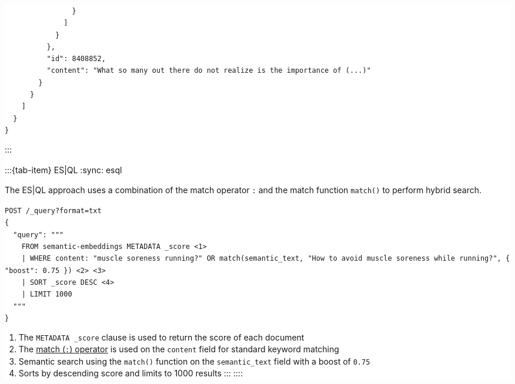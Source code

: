 ```console-result
                }
              ]
            }
          },
          "id": 8408852,
          "content": "What so many out there do not realize is the importance of (...)"
        }
      }
    ]
  }
}
```
:::

:::{tab-item} ES|QL
:sync: esql

The ES|QL approach uses a combination of the match operator `:` and the match function `match()` to perform hybrid search.

```console
POST /_query?format=txt
{
  "query": """
    FROM semantic-embeddings METADATA _score <1>
    | WHERE content: "muscle soreness running?" OR match(semantic_text, "How to avoid muscle soreness while running?", { "boost": 0.75 }) <2> <3>
    | SORT _score DESC <4>
    | LIMIT 1000
  """
}
```
1. The `METADATA _score` clause is used to return the score of each document
2. The [match (`:`) operator](elasticsearch://reference/query-languages/esql/functions-operators/operators.md#esql-match-operator) is used on the `content` field for standard keyword matching
3. Semantic search using the `match()` function on the `semantic_text` field with a boost of `0.75`
4. Sorts by descending score and limits to 1000 results
:::
::::



